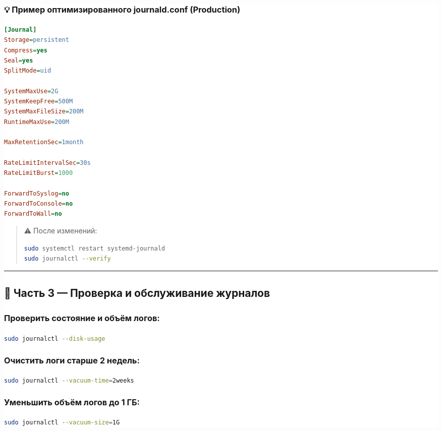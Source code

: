 
### 💡 Пример оптимизированного journald.conf (Production)

```ini
[Journal]
Storage=persistent
Compress=yes
Seal=yes
SplitMode=uid

SystemMaxUse=2G
SystemKeepFree=500M
SystemMaxFileSize=200M
RuntimeMaxUse=200M

MaxRetentionSec=1month

RateLimitIntervalSec=30s
RateLimitBurst=1000

ForwardToSyslog=no
ForwardToConsole=no
ForwardToWall=no
```

> ⚠️ После изменений:
>
> ```bash
> sudo systemctl restart systemd-journald
> sudo journalctl --verify
> ```

---

<a id="maintenance"></a>

## 🧹 Часть 3 — Проверка и обслуживание журналов

### Проверить состояние и объём логов:

```bash
sudo journalctl --disk-usage
```

### Очистить логи старше 2 недель:

```bash
sudo journalctl --vacuum-time=2weeks
```

### Уменьшить объём логов до 1 ГБ:

```bash
sudo journalctl --vacuum-size=1G
```
